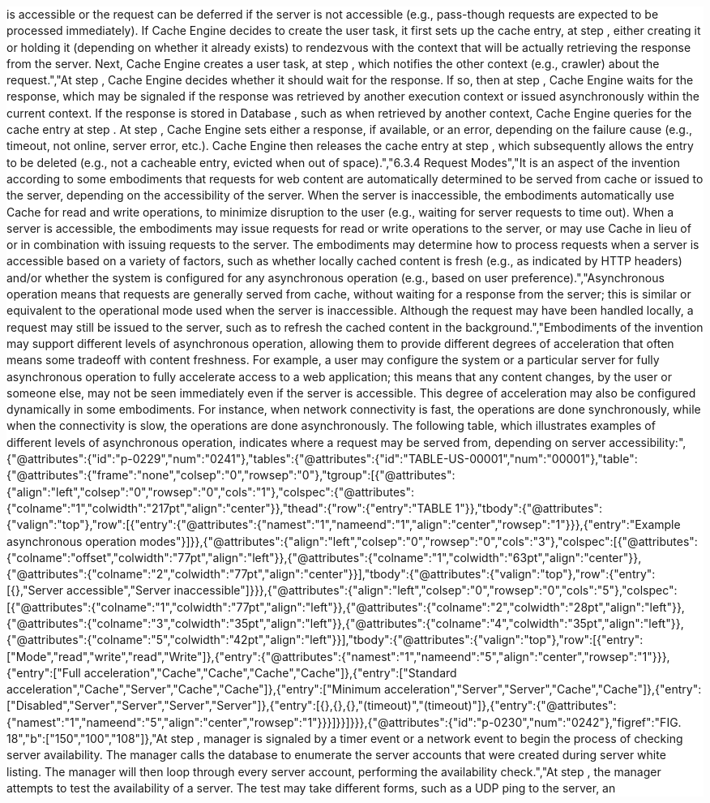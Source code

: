 is accessible or the request can be deferred if the server is not accessible (e.g., pass-though requests are expected to be processed immediately). If Cache Engine  decides to create the user task, it first sets up the cache entry, at step , either creating it or holding it (depending on whether it already exists) to rendezvous with the context that will be actually retrieving the response from the server. Next, Cache Engine  creates a user task, at step , which notifies the other context (e.g., crawler) about the request.","At step , Cache Engine  decides whether it should wait for the response. If so, then at step , Cache Engine  waits for the response, which may be signaled if the response was retrieved by another execution context or issued asynchronously within the current context. If the response is stored in Database , such as when retrieved by another context, Cache Engine  queries for the cache entry at step . At step , Cache Engine  sets either a response, if available, or an error, depending on the failure cause (e.g., timeout, not online, server error, etc.). Cache Engine  then releases the cache entry at step , which subsequently allows the entry to be deleted (e.g., not a cacheable entry, evicted when out of space).","6.3.4 Request Modes","It is an aspect of the invention according to some embodiments that requests for web content are automatically determined to be served from cache or issued to the server, depending on the accessibility of the server. When the server is inaccessible, the embodiments automatically use Cache  for read and write operations, to minimize disruption to the user (e.g., waiting for server requests to time out). When a server is accessible, the embodiments may issue requests for read or write operations to the server, or may use Cache  in lieu of or in combination with issuing requests to the server. The embodiments may determine how to process requests when a server is accessible based on a variety of factors, such as whether locally cached content is fresh (e.g., as indicated by HTTP headers) and\/or whether the system is configured for any asynchronous operation (e.g., based on user preference).","Asynchronous operation means that requests are generally served from cache, without waiting for a response from the server; this is similar or equivalent to the operational mode used when the server is inaccessible. Although the request may have been handled locally, a request may still be issued to the server, such as to refresh the cached content in the background.","Embodiments of the invention may support different levels of asynchronous operation, allowing them to provide different degrees of acceleration that often means some tradeoff with content freshness. For example, a user may configure the system or a particular server for fully asynchronous operation to fully accelerate access to a web application; this means that any content changes, by the user or someone else, may not be seen immediately even if the server is accessible. This degree of acceleration may also be configured dynamically in some embodiments. For instance, when network connectivity is fast, the operations are done synchronously, while when the connectivity is slow, the operations are done asynchronously. The following table, which illustrates examples of different levels of asynchronous operation, indicates where a request may be served from, depending on server accessibility:",{"@attributes":{"id":"p-0229","num":"0241"},"tables":{"@attributes":{"id":"TABLE-US-00001","num":"00001"},"table":{"@attributes":{"frame":"none","colsep":"0","rowsep":"0"},"tgroup":[{"@attributes":{"align":"left","colsep":"0","rowsep":"0","cols":"1"},"colspec":{"@attributes":{"colname":"1","colwidth":"217pt","align":"center"}},"thead":{"row":{"entry":"TABLE 1"}},"tbody":{"@attributes":{"valign":"top"},"row":[{"entry":{"@attributes":{"namest":"1","nameend":"1","align":"center","rowsep":"1"}}},{"entry":"Example asynchronous operation modes"}]}},{"@attributes":{"align":"left","colsep":"0","rowsep":"0","cols":"3"},"colspec":[{"@attributes":{"colname":"offset","colwidth":"77pt","align":"left"}},{"@attributes":{"colname":"1","colwidth":"63pt","align":"center"}},{"@attributes":{"colname":"2","colwidth":"77pt","align":"center"}}],"tbody":{"@attributes":{"valign":"top"},"row":{"entry":[{},"Server accessible","Server inaccessible"]}}},{"@attributes":{"align":"left","colsep":"0","rowsep":"0","cols":"5"},"colspec":[{"@attributes":{"colname":"1","colwidth":"77pt","align":"left"}},{"@attributes":{"colname":"2","colwidth":"28pt","align":"left"}},{"@attributes":{"colname":"3","colwidth":"35pt","align":"left"}},{"@attributes":{"colname":"4","colwidth":"35pt","align":"left"}},{"@attributes":{"colname":"5","colwidth":"42pt","align":"left"}}],"tbody":{"@attributes":{"valign":"top"},"row":[{"entry":["Mode","read","write","read","Write"]},{"entry":{"@attributes":{"namest":"1","nameend":"5","align":"center","rowsep":"1"}}},{"entry":["Full acceleration","Cache","Cache","Cache","Cache"]},{"entry":["Standard acceleration","Cache","Server","Cache","Cache"]},{"entry":["Minimum acceleration","Server","Server","Cache","Cache"]},{"entry":["Disabled","Server","Server","Server","Server"]},{"entry":[{},{},{},"(timeout)","(timeout)"]},{"entry":{"@attributes":{"namest":"1","nameend":"5","align":"center","rowsep":"1"}}}]}}]}}},{"@attributes":{"id":"p-0230","num":"0242"},"figref":"FIG. 18","b":["150","100","108"]},"At step , manager  is signaled by a timer event or a network event to begin the process of checking server availability. The manager calls  the database to enumerate the server accounts that were created during server white listing. The manager will then loop  through every server account, performing the availability check.","At step , the manager attempts to test the availability of a server. The test may take different forms, such as a UDP ping to the server, an